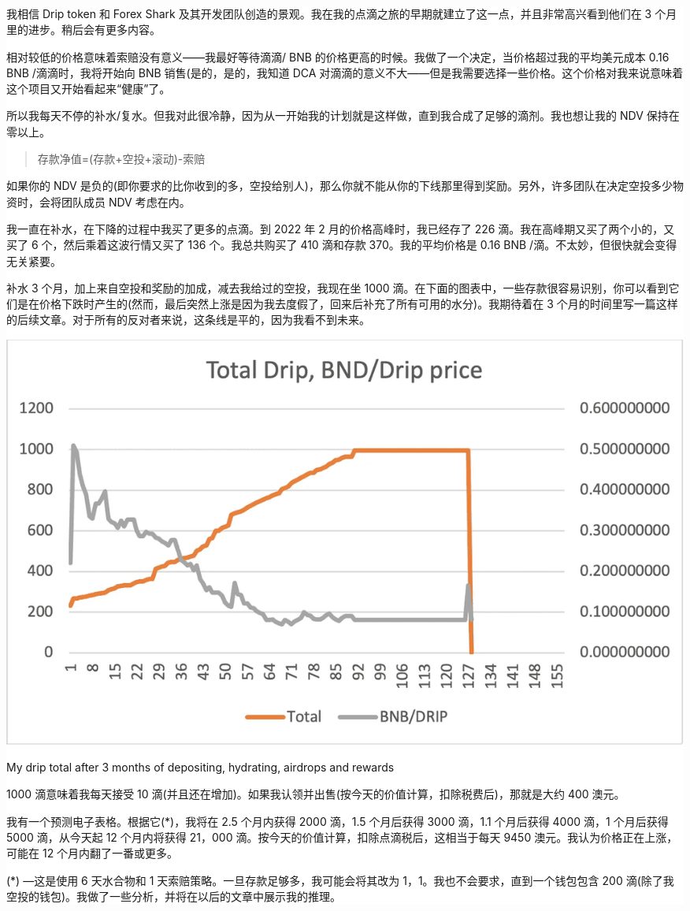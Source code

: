 我相信 Drip token 和 Forex Shark 及其开发团队创造的景观。我在我的点滴之旅的早期就建立了这一点，并且非常高兴看到他们在 3 个月里的进步。稍后会有更多内容。

相对较低的价格意味着索赔没有意义——我最好等待滴滴/ BNB 的价格更高的时候。我做了一个决定，当价格超过我的平均美元成本 0.16 BNB /滴滴时，我将开始向 BNB 销售(是的，是的，我知道 DCA 对滴滴的意义不大——但是我需要选择一些价格。这个价格对我来说意味着这个项目又开始看起来“健康”了。

所以我每天不停的补水/复水。但我对此很冷静，因为从一开始我的计划就是这样做，直到我合成了足够的滴剂。我也想让我的 NDV 保持在零以上。

> 存款净值=(存款+空投+滚动)-索赔

如果你的 NDV 是负的(即你要求的比你收到的多，空投给别人)，那么你就不能从你的下线那里得到奖励。另外，许多团队在决定空投多少物资时，会将团队成员 NDV 考虑在内。

我一直在补水，在下降的过程中我买了更多的点滴。到 2022 年 2 月的价格高峰时，我已经存了 226 滴。我在高峰期又买了两个小的，又买了 6 个，然后乘着这波行情又买了 136 个。我总共购买了 410 滴和存款 370。我的平均价格是 0.16 BNB /滴。不太妙，但很快就会变得无关紧要。

补水 3 个月，加上来自空投和奖励的加成，减去我给过的空投，我现在坐 1000 滴。在下面的图表中，一些存款很容易识别，你可以看到它们是在价格下跌时产生的(然而，最后突然上涨是因为我去度假了，回来后补充了所有可用的水分)。我期待着在 3 个月的时间里写一篇这样的后续文章。对于所有的反对者来说，这条线是平的，因为我看不到未来。

![](img/20b62a8ee3c3a041b9935bcec2e21a4d.png)

My drip total after 3 months of depositing, hydrating, airdrops and rewards

1000 滴意味着我每天接受 10 滴(并且还在增加)。如果我认领并出售(按今天的价值计算，扣除税费后)，那就是大约 400 澳元。

我有一个预测电子表格。根据它(*)，我将在 2.5 个月内获得 2000 滴，1.5 个月后获得 3000 滴，1.1 个月后获得 4000 滴，1 个月后获得 5000 滴，从今天起 12 个月内将获得 21，000 滴。按今天的价值计算，扣除点滴税后，这相当于每天 9450 澳元。我认为价格正在上涨，可能在 12 个月内翻了一番或更多。

(*) —这是使用 6 天水合物和 1 天索赔策略。一旦存款足够多，我可能会将其改为 1，1。我也不会要求，直到一个钱包包含 200 滴(除了我空投的钱包)。我做了一些分析，并将在以后的文章中展示我的推理。
